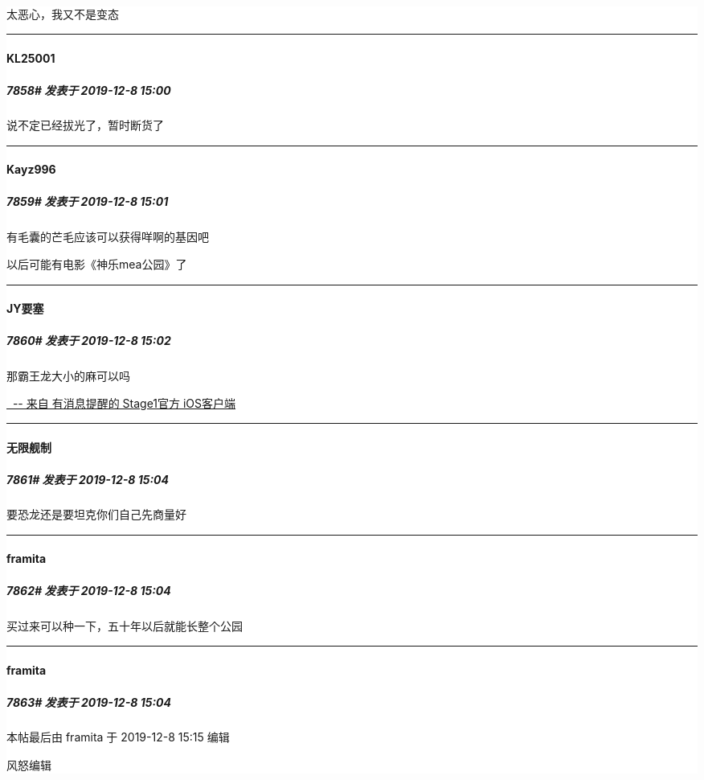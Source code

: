 太恶心，我又不是变态


-----

####  KL25001  
##### 7858#       发表于 2019-12-8 15:00


说不定已经拔光了，暂时断货了


-----

####  Kayz996  
##### 7859#       发表于 2019-12-8 15:01


有毛囊的芒毛应该可以获得咩啊的基因吧

以后可能有电影《神乐mea公园》了


-----

####  JY要塞  
##### 7860#       发表于 2019-12-8 15:02


那霸王龙大小的麻可以吗

[  -- 来自 有消息提醒的 Stage1官方 iOS客户端](https://itunes.apple.com/fi/app/saraba1st/id1221237470?mt=8)


-----

####  无限舰制  
##### 7861#       发表于 2019-12-8 15:04


要恐龙还是要坦克你们自己先商量好


-----

####  framita  
##### 7862#       发表于 2019-12-8 15:04


买过来可以种一下，五十年以后就能长整个公园


-----

####  framita  
##### 7863#       发表于 2019-12-8 15:04


 本帖最后由 framita 于 2019-12-8 15:15 编辑 

风怒编辑
